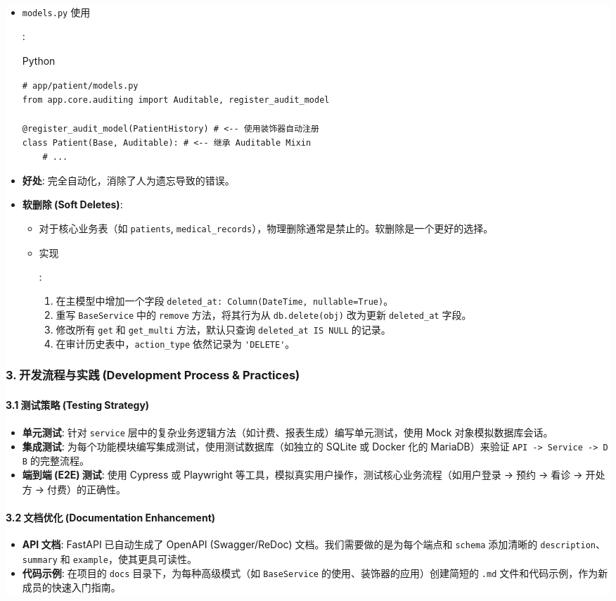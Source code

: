   - `models.py` 使用

    :

    Python

    ```
    # app/patient/models.py
    from app.core.auditing import Auditable, register_audit_model
    
    @register_audit_model(PatientHistory) # <-- 使用装饰器自动注册
    class Patient(Base, Auditable): # <-- 继承 Auditable Mixin
        # ...
    ```

  - **好处**: 完全自动化，消除了人为遗忘导致的错误。

- **软删除 (Soft Deletes)**:

  - 对于核心业务表（如 `patients`, `medical_records`），物理删除通常是禁止的。软删除是一个更好的选择。

  - 实现

    :

    1. 在主模型中增加一个字段 `deleted_at: Column(DateTime, nullable=True)`。
    2. 重写 `BaseService` 中的 `remove` 方法，将其行为从 `db.delete(obj)` 改为更新 `deleted_at` 字段。
    3. 修改所有 `get` 和 `get_multi` 方法，默认只查询 `deleted_at IS NULL` 的记录。
    4. 在审计历史表中，`action_type` 依然记录为 `'DELETE'`。

### **3. 开发流程与实践 (Development Process & Practices)**

#### **3.1 测试策略 (Testing Strategy)**

- **单元测试**: 针对 `service` 层中的复杂业务逻辑方法（如计费、报表生成）编写单元测试，使用 Mock 对象模拟数据库会话。
- **集成测试**: 为每个功能模块编写集成测试，使用测试数据库（如独立的 SQLite 或 Docker 化的 MariaDB）来验证 `API -> Service -> DB` 的完整流程。
- **端到端 (E2E) 测试**: 使用 Cypress 或 Playwright 等工具，模拟真实用户操作，测试核心业务流程（如用户登录 -> 预约 -> 看诊 -> 开处方 -> 付费）的正确性。

#### **3.2 文档优化 (Documentation Enhancement)**

- **API 文档**: FastAPI 已自动生成了 OpenAPI (Swagger/ReDoc) 文档。我们需要做的是为每个端点和 `schema` 添加清晰的 `description`、`summary` 和 `example`，使其更具可读性。
- **代码示例**: 在项目的 `docs` 目录下，为每种高级模式（如 `BaseService` 的使用、装饰器的应用）创建简短的 `.md` 文件和代码示例，作为新成员的快速入门指南。

